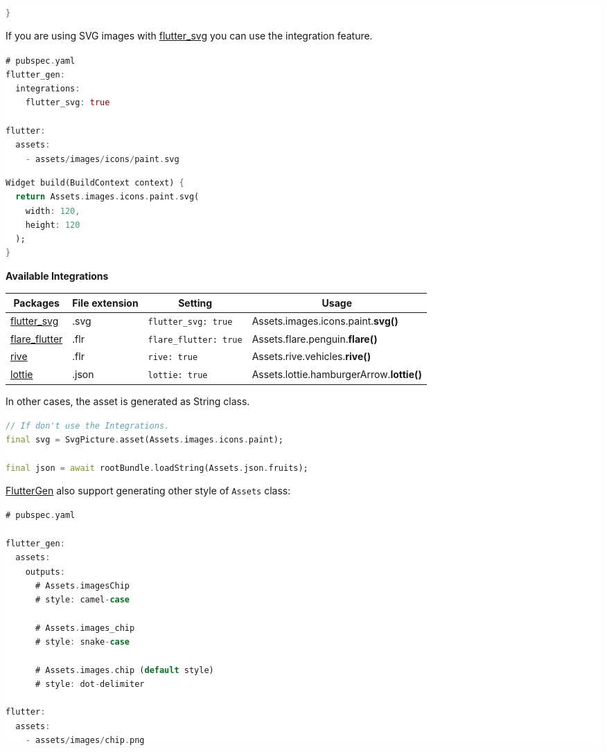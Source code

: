 ```dart
}
```

If you are using SVG images with [flutter_svg](https://pub.dev/packages/flutter_svg) you can use the integration feature.

```dart
# pubspec.yaml
flutter_gen:
  integrations:
    flutter_svg: true

flutter:
  assets:
    - assets/images/icons/paint.svg
```

```dart
Widget build(BuildContext context) {
  return Assets.images.icons.paint.svg(
    width: 120,
    height: 120
  );
}
```

**Available Integrations**

| Packages                                                | File extension | Setting               | Usage                                     |
| ------------------------------------------------------- | -------------- | --------------------- | ----------------------------------------- |
| [flutter_svg](https://pub.dev/packages/flutter_svg)     | .svg           | `flutter_svg: true`   | Assets.images.icons.paint.**svg()**       |
| [flare_flutter](https://pub.dev/packages/flare_flutter) | .flr           | `flare_flutter: true` | Assets.flare.penguin.**flare()**          |
| [rive](https://pub.dev/packages/rive)                   | .flr           | `rive: true`          | Assets.rive.vehicles.**rive()**           |
| [lottie](https://pub.dev/packages/lottie)               | .json          | `lottie: true`        | Assets.lottie.hamburgerArrow.**lottie()** |

In other cases, the asset is generated as String class.

```dart
// If don't use the Integrations.
final svg = SvgPicture.asset(Assets.images.icons.paint);

final json = await rootBundle.loadString(Assets.json.fruits);
```

[FlutterGen](https://pub.dev/packages/flutter_gen) also support generating other style of `Assets` class:

```dart
# pubspec.yaml

flutter_gen:
  assets:
    outputs:
      # Assets.imagesChip
      # style: camel-case

      # Assets.images_chip
      # style: snake-case

      # Assets.images.chip (default style)
      # style: dot-delimiter

flutter:
  assets:
    - assets/images/chip.png
```